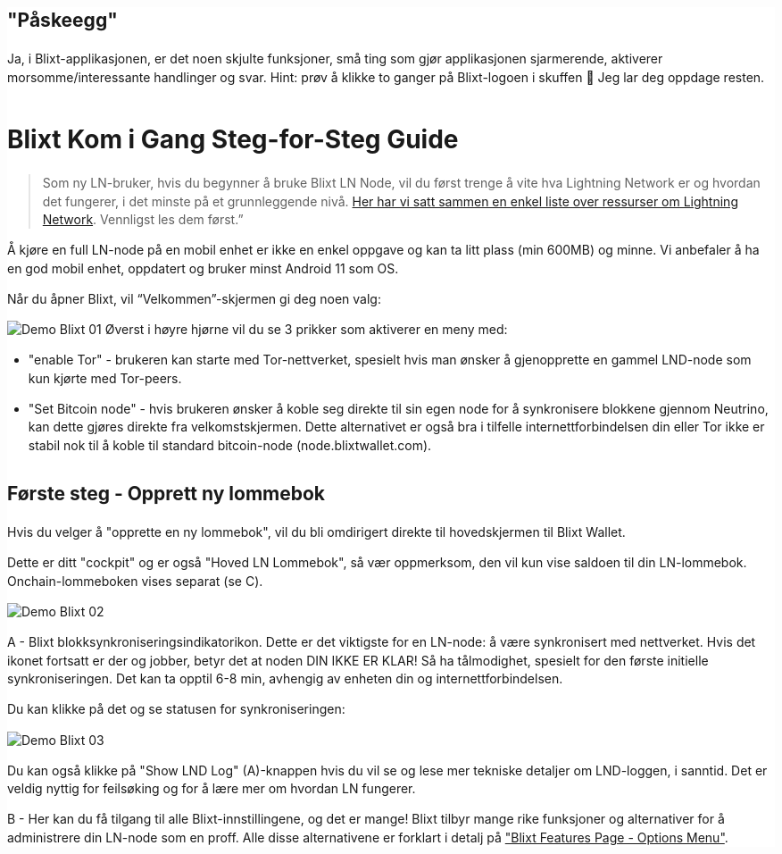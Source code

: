 ## "Påskeegg"

Ja, i Blixt-applikasjonen, er det noen skjulte funksjoner, små ting som gjør applikasjonen sjarmerende, aktiverer morsomme/interessante handlinger og svar.
Hint: prøv å klikke to ganger på Blixt-logoen i skuffen 🙂 Jeg lar deg oppdage resten.

# Blixt Kom i Gang Steg-for-Steg Guide

> Som ny LN-bruker, hvis du begynner å bruke Blixt LN Node, vil du først trenge å vite hva Lightning Network er og hvordan det fungerer, i det minste på et grunnleggende nivå. [Her har vi satt sammen en enkel liste over ressurser om Lightning Network](https://blixtwallet.github.io/faq#what-is-ln). Vennligst les dem først.”

Å kjøre en full LN-node på en mobil enhet er ikke en enkel oppgave og kan ta litt plass (min 600MB) og minne. Vi anbefaler å ha en god mobil enhet, oppdatert og bruker minst Android 11 som OS.

Når du åpner Blixt, vil “Velkommen”-skjermen gi deg noen valg:

![Demo Blixt 01](assets/blixt_t01.webp)
Øverst i høyre hjørne vil du se 3 prikker som aktiverer en meny med:
- "enable Tor" - brukeren kan starte med Tor-nettverket, spesielt hvis man ønsker å gjenopprette en gammel LND-node som kun kjørte med Tor-peers.

- "Set Bitcoin node" - hvis brukeren ønsker å koble seg direkte til sin egen node for å synkronisere blokkene gjennom Neutrino, kan dette gjøres direkte fra velkomstskjermen. Dette alternativet er også bra i tilfelle internettforbindelsen din eller Tor ikke er stabil nok til å koble til standard bitcoin-node (node.blixtwallet.com).

## Første steg - Opprett ny lommebok

Hvis du velger å "opprette en ny lommebok", vil du bli omdirigert direkte til hovedskjermen til Blixt Wallet.

Dette er ditt "cockpit" og er også "Hoved LN Lommebok", så vær oppmerksom, den vil kun vise saldoen til din LN-lommebok. Onchain-lommeboken vises separat (se C).

![Demo Blixt 02](assets/blixt_t02.webp)

A - Blixt blokksynkroniseringsindikatorikon. Dette er det viktigste for en LN-node: å være synkronisert med nettverket. Hvis det ikonet fortsatt er der og jobber, betyr det at noden DIN IKKE ER KLAR! Så ha tålmodighet, spesielt for den første initielle synkroniseringen. Det kan ta opptil 6-8 min, avhengig av enheten din og internettforbindelsen.

Du kan klikke på det og se statusen for synkroniseringen:

![Demo Blixt 03](assets/blixt_t03.webp)

Du kan også klikke på "Show LND Log" (A)-knappen hvis du vil se og lese mer tekniske detaljer om LND-loggen, i sanntid. Det er veldig nyttig for feilsøking og for å lære mer om hvordan LN fungerer.

B - Her kan du få tilgang til alle Blixt-innstillingene, og det er mange! Blixt tilbyr mange rike funksjoner og alternativer for å administrere din LN-node som en proff. Alle disse alternativene er forklart i detalj på ["Blixt Features Page - Options Menu"](https://blixtwallet.github.io/features#blixt-options).
